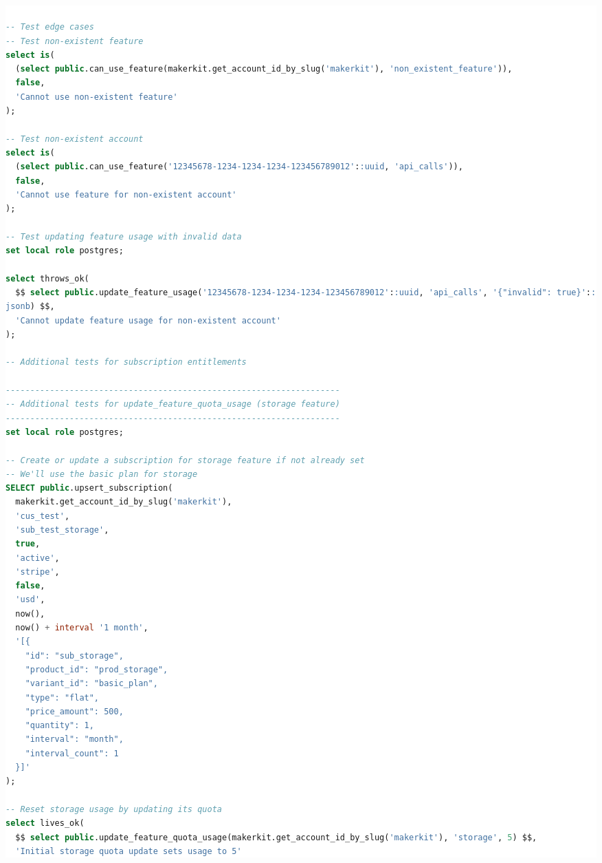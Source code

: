 ```sql

-- Test edge cases
-- Test non-existent feature
select is(
  (select public.can_use_feature(makerkit.get_account_id_by_slug('makerkit'), 'non_existent_feature')),
  false,
  'Cannot use non-existent feature'
);

-- Test non-existent account
select is(
  (select public.can_use_feature('12345678-1234-1234-1234-123456789012'::uuid, 'api_calls')),
  false,
  'Cannot use feature for non-existent account'
);

-- Test updating feature usage with invalid data
set local role postgres;

select throws_ok(
  $$ select public.update_feature_usage('12345678-1234-1234-1234-123456789012'::uuid, 'api_calls', '{"invalid": true}'::jsonb) $$,
  'Cannot update feature usage for non-existent account'
);

-- Additional tests for subscription entitlements

--------------------------------------------------------------------
-- Additional tests for update_feature_quota_usage (storage feature)
--------------------------------------------------------------------
set local role postgres;

-- Create or update a subscription for storage feature if not already set
-- We'll use the basic plan for storage
SELECT public.upsert_subscription(
  makerkit.get_account_id_by_slug('makerkit'),
  'cus_test',
  'sub_test_storage',
  true,
  'active',
  'stripe',
  false,
  'usd',
  now(),
  now() + interval '1 month',
  '[{
    "id": "sub_storage",
    "product_id": "prod_storage",
    "variant_id": "basic_plan",
    "type": "flat",
    "price_amount": 500,
    "quantity": 1,
    "interval": "month",
    "interval_count": 1
  }]'
);

-- Reset storage usage by updating its quota
select lives_ok(
  $$ select public.update_feature_quota_usage(makerkit.get_account_id_by_slug('makerkit'), 'storage', 5) $$,
  'Initial storage quota update sets usage to 5'
```